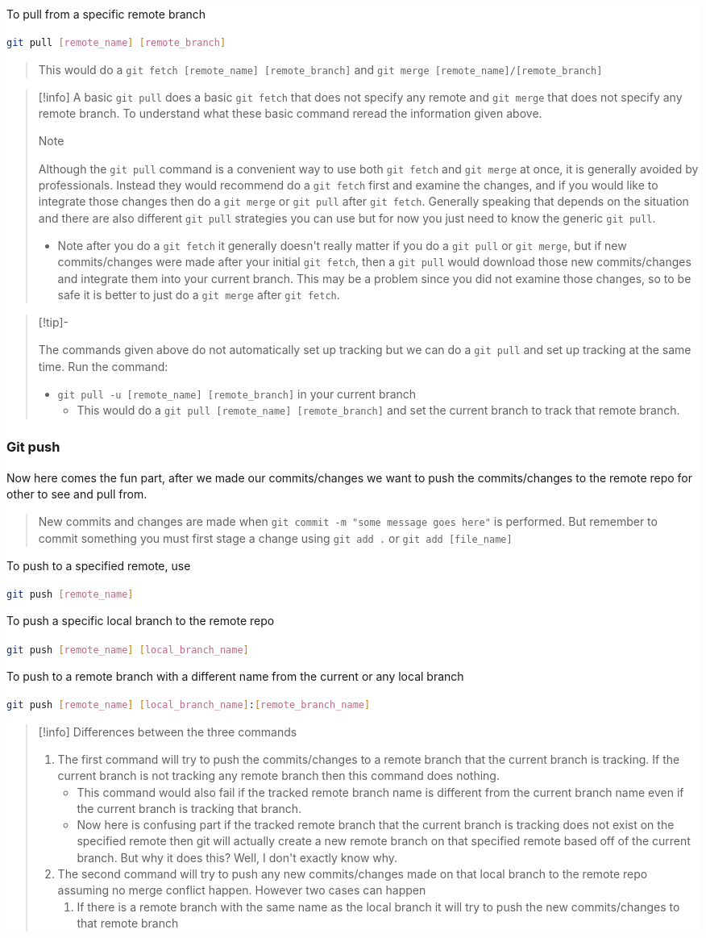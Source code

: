 To pull from a specific remote branch 
```bash 
git pull [remote_name] [remote_branch]
```
> This would do a `git fetch [remote_name] [remote_branch]` and `git merge [remote_name]/[remote_branch]`

>[!info]
>A basic `git pull` does a basic `git fetch` that does not specify any remote and `git merge` that does not specify any remote branch. To understand what these basic command reread the information given above.
>>[!note]
>>
>>Although the `git pull` command is a convenient way to use both `git fetch` and `git merge` at once, it is generally avoided by professionals. Instead they would recommend do a `git fetch` first and examine the changes, and if you would like to integrate those changes then do a `git merge` or `git pull` after `git fetch`. Generally speaking that depends on the situation and there are also different `git pull` strategies you can use but for now you just need to know the generic `git pull`. 
>>- Note after you do a `git fetch` it generally doesn't really matter if you do a `git pull` or `git merge`, but if new commits/changes were made after your initial `git fetch`, then a `git pull` would download those new commits/changes and integrate them into your current branch. This may be a problem since you did not examine those changes, so to be safe it is better to just do a `git merge` after `git fetch`. 

>[!tip]- 
>
>The commands given above do not automatically set up tracking but we can do a `git pull` and set up tracking at the same time. Run the command:
>- `git pull -u [remote_name] [remote_branch]` in your current branch 
>	- This would do a `git pull [remote_name] [remote_branch]` and set the current branch to track that remote branch.


### Git push 

Now here comes the fun part, after we made our commits/changes we want to push the commits/changes to the remote repo for other to see and pull from. 

> New commits and changes are made when `git commit -m "some message goes here"` is performed. But remember to commit something you must first stage a change using `git add .` or `git add [file_name]`

To push to a specified remote, use
```bash 
git push [remote_name]
```
To push a specific local branch to the remote repo
```bash
git push [remote_name] [local_branch_name]
```
To push to a remote branch with a different name from the current or any local branch
```bash 
git push [remote_name] [local_branch_name]:[remote_branch_name]
```
>[!info]
>Differences between the three commands
>1. The first command will try to push the commits/changes to a remote branch that the current branch is tracking. If the current branch is not tracking any remote branch then this command does nothing.
>		- This command would also fail if the tracked remote branch name is different from the current branch name even if the current branch is tracking that branch.
>		- Now here is confusing part if the tracked remote branch that the current branch is tracking does not exist on the specified remote then git will actually create a new remote branch on that specified remote based off of the current branch. But why it does this? Well, I don't exactly know why.
>1. The second command will try to push any new commits/changes made on that local branch to the remote repo assuming no merge conflict happen. However two cases can happen
>		1. If there is a remote branch with the same name as the local branch it will try to push the new commits/changes to that remote branch